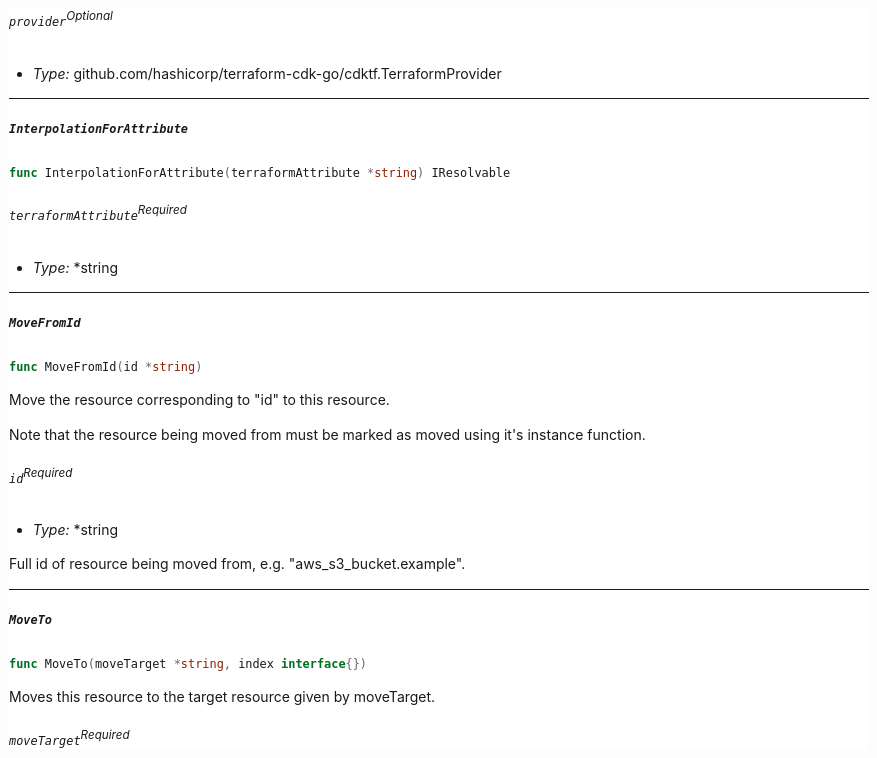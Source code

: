 ###### `provider`<sup>Optional</sup> <a name="provider" id="@cdktf/provider-pagerduty.serviceEventRule.ServiceEventRule.importFrom.parameter.provider"></a>

- *Type:* github.com/hashicorp/terraform-cdk-go/cdktf.TerraformProvider

---

##### `InterpolationForAttribute` <a name="InterpolationForAttribute" id="@cdktf/provider-pagerduty.serviceEventRule.ServiceEventRule.interpolationForAttribute"></a>

```go
func InterpolationForAttribute(terraformAttribute *string) IResolvable
```

###### `terraformAttribute`<sup>Required</sup> <a name="terraformAttribute" id="@cdktf/provider-pagerduty.serviceEventRule.ServiceEventRule.interpolationForAttribute.parameter.terraformAttribute"></a>

- *Type:* *string

---

##### `MoveFromId` <a name="MoveFromId" id="@cdktf/provider-pagerduty.serviceEventRule.ServiceEventRule.moveFromId"></a>

```go
func MoveFromId(id *string)
```

Move the resource corresponding to "id" to this resource.

Note that the resource being moved from must be marked as moved using it's instance function.

###### `id`<sup>Required</sup> <a name="id" id="@cdktf/provider-pagerduty.serviceEventRule.ServiceEventRule.moveFromId.parameter.id"></a>

- *Type:* *string

Full id of resource being moved from, e.g. "aws_s3_bucket.example".

---

##### `MoveTo` <a name="MoveTo" id="@cdktf/provider-pagerduty.serviceEventRule.ServiceEventRule.moveTo"></a>

```go
func MoveTo(moveTarget *string, index interface{})
```

Moves this resource to the target resource given by moveTarget.

###### `moveTarget`<sup>Required</sup> <a name="moveTarget" id="@cdktf/provider-pagerduty.serviceEventRule.ServiceEventRule.moveTo.parameter.moveTarget"></a>
